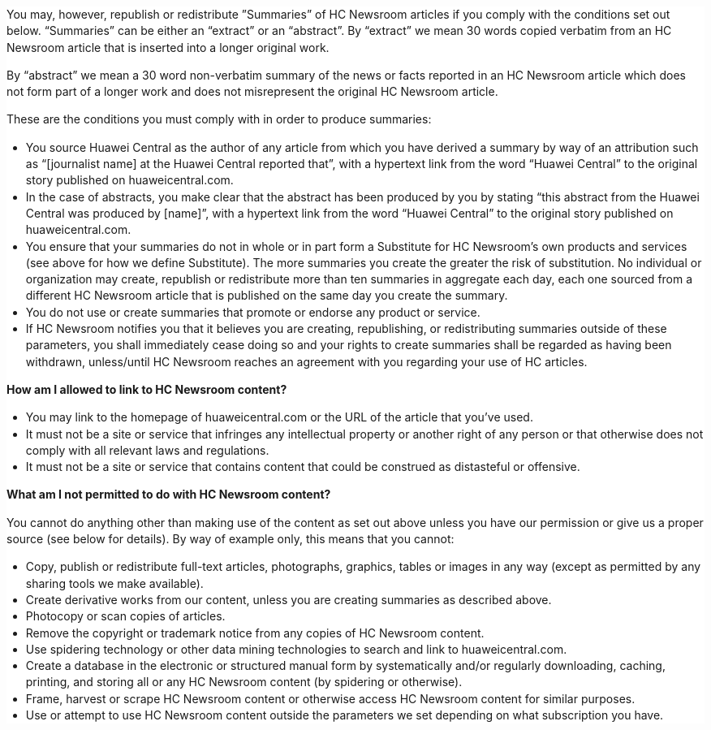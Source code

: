 You may, however, republish or redistribute ”Summaries” of HC Newsroom articles if you comply with the conditions set out below. “Summaries” can be either an “extract” or an “abstract”. By “extract” we mean 30 words copied verbatim from an HC Newsroom article that is inserted into a longer original work.

By “abstract” we mean a 30 word non-verbatim summary of the news or facts reported in an HC Newsroom article which does not form part of a longer work and does not misrepresent the original HC Newsroom article.

These are the conditions you must comply with in order to produce summaries:

* You source Huawei Central as the author of any article from which you have derived a summary by way of an attribution such as “\[journalist name\] at the Huawei Central reported that”, with a hypertext link from the word “Huawei Central” to the original story published on huaweicentral.com.
* In the case of abstracts, you make clear that the abstract has been produced by you by stating “this abstract from the Huawei Central was produced by \[name\]”, with a hypertext link from the word “Huawei Central” to the original story published on huaweicentral.com.
* You ensure that your summaries do not in whole or in part form a Substitute for HC Newsroom’s own products and services (see above for how we define Substitute). The more summaries you create the greater the risk of substitution. No individual or organization may create, republish or redistribute more than ten summaries in aggregate each day, each one sourced from a different HC Newsroom article that is published on the same day you create the summary.
* You do not use or create summaries that promote or endorse any product or service.
* If HC Newsroom notifies you that it believes you are creating, republishing, or redistributing summaries outside of these parameters, you shall immediately cease doing so and your rights to create summaries shall be regarded as having been withdrawn, unless/until HC Newsroom reaches an agreement with you regarding your use of HC articles.

**How am I allowed to link to HC Newsroom content?**

* You may link to the homepage of huaweicentral.com or the URL of the article that you’ve used.
* It must not be a site or service that infringes any intellectual property or another right of any person or that otherwise does not comply with all relevant laws and regulations.
* It must not be a site or service that contains content that could be construed as distasteful or offensive.

**What am I not permitted to do with HC Newsroom content?**

You cannot do anything other than making use of the content as set out above unless you have our permission or give us a proper source (see below for details). By way of example only, this means that you cannot:

* Copy, publish or redistribute full-text articles, photographs, graphics, tables or images in any way (except as permitted by any sharing tools we make available).
* Create derivative works from our content, unless you are creating summaries as described above.
* Photocopy or scan copies of articles.
* Remove the copyright or trademark notice from any copies of HC Newsroom content.
* Use spidering technology or other data mining technologies to search and link to huaweicentral.com.
* Create a database in the electronic or structured manual form by systematically and/or regularly downloading, caching, printing, and storing all or any HC Newsroom content (by spidering or otherwise).
* Frame, harvest or scrape HC Newsroom content or otherwise access HC Newsroom content for similar purposes.
* Use or attempt to use HC Newsroom content outside the parameters we set depending on what subscription you have.
